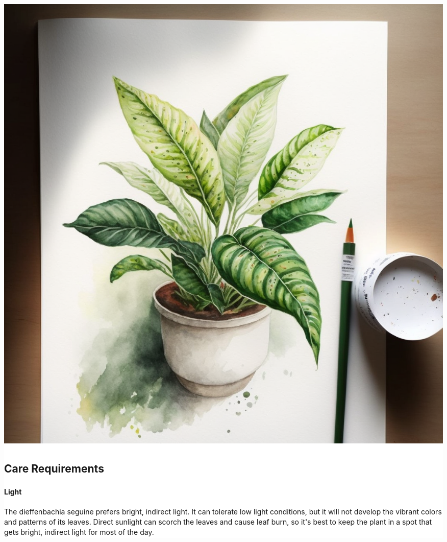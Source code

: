 ![Dieffenbachia house plant watercolor painting](./Dieffenbachia-3.png)

## Care Requirements

#### Light

The dieffenbachia seguine prefers bright, indirect light. It can tolerate low light conditions, but it will not develop the vibrant colors and patterns of its leaves. Direct sunlight can scorch the leaves and cause leaf burn, so it's best to keep the plant in a spot that gets bright, indirect light for most of the day.
